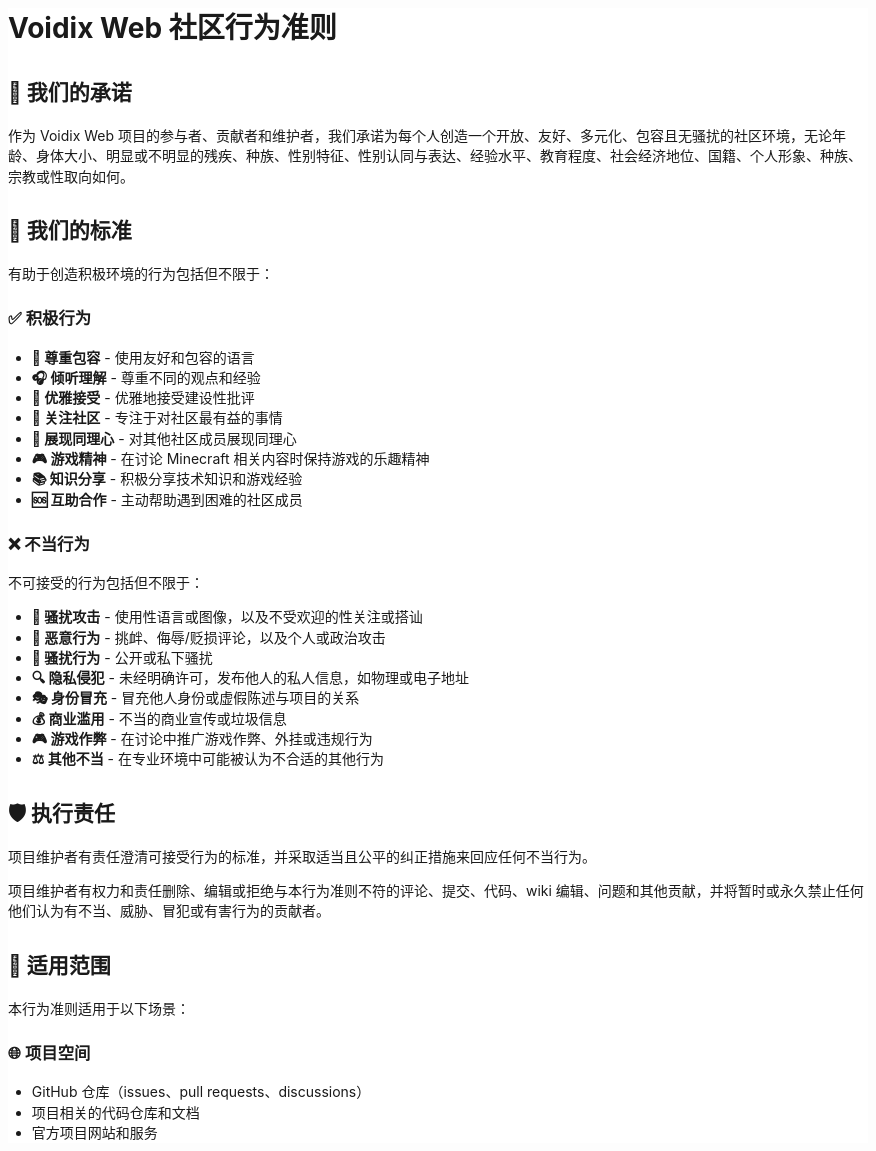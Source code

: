 # Voidix Web 社区行为准则

## 📖 我们的承诺

作为 Voidix
Web 项目的参与者、贡献者和维护者，我们承诺为每个人创造一个开放、友好、多元化、包容且无骚扰的社区环境，无论年龄、身体大小、明显或不明显的残疾、种族、性别特征、性别认同与表达、经验水平、教育程度、社会经济地位、国籍、个人形象、种族、宗教或性取向如何。

## 🎯 我们的标准

有助于创造积极环境的行为包括但不限于：

### ✅ 积极行为

- **🤝 尊重包容** - 使用友好和包容的语言
- **🎧 倾听理解** - 尊重不同的观点和经验
- **🙏 优雅接受** - 优雅地接受建设性批评
- **🌟 关注社区** - 专注于对社区最有益的事情
- **💝 展现同理心** - 对其他社区成员展现同理心
- **🎮 游戏精神** - 在讨论 Minecraft 相关内容时保持游戏的乐趣精神
- **📚 知识分享** - 积极分享技术知识和游戏经验
- **🆘 互助合作** - 主动帮助遇到困难的社区成员

### ❌ 不当行为

不可接受的行为包括但不限于：

- **🚫 骚扰攻击** - 使用性语言或图像，以及不受欢迎的性关注或搭讪
- **😤 恶意行为** - 挑衅、侮辱/贬损评论，以及个人或政治攻击
- **📢 骚扰行为** - 公开或私下骚扰
- **🔍 隐私侵犯** - 未经明确许可，发布他人的私人信息，如物理或电子地址
- **🎭 身份冒充** - 冒充他人身份或虚假陈述与项目的关系
- **💰 商业滥用** - 不当的商业宣传或垃圾信息
- **🎮 游戏作弊** - 在讨论中推广游戏作弊、外挂或违规行为
- **⚖️ 其他不当** - 在专业环境中可能被认为不合适的其他行为

## 🛡️ 执行责任

项目维护者有责任澄清可接受行为的标准，并采取适当且公平的纠正措施来回应任何不当行为。

项目维护者有权力和责任删除、编辑或拒绝与本行为准则不符的评论、提交、代码、wiki 编辑、问题和其他贡献，并将暂时或永久禁止任何他们认为有不当、威胁、冒犯或有害行为的贡献者。

## 📏 适用范围

本行为准则适用于以下场景：

### 🌐 项目空间

- GitHub 仓库（issues、pull requests、discussions）
- 项目相关的代码仓库和文档
- 官方项目网站和服务
